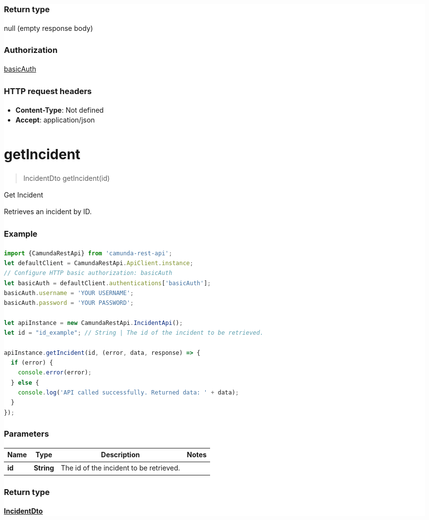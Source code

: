 ### Return type

null (empty response body)

### Authorization

[basicAuth](../README.md#basicAuth)

### HTTP request headers

 - **Content-Type**: Not defined
 - **Accept**: application/json

<a name="getIncident"></a>
# **getIncident**
> IncidentDto getIncident(id)

Get Incident

Retrieves an incident by ID.

### Example
```javascript
import {CamundaRestApi} from 'camunda-rest-api';
let defaultClient = CamundaRestApi.ApiClient.instance;
// Configure HTTP basic authorization: basicAuth
let basicAuth = defaultClient.authentications['basicAuth'];
basicAuth.username = 'YOUR USERNAME';
basicAuth.password = 'YOUR PASSWORD';

let apiInstance = new CamundaRestApi.IncidentApi();
let id = "id_example"; // String | The id of the incident to be retrieved.

apiInstance.getIncident(id, (error, data, response) => {
  if (error) {
    console.error(error);
  } else {
    console.log('API called successfully. Returned data: ' + data);
  }
});
```

### Parameters

Name | Type | Description  | Notes
------------- | ------------- | ------------- | -------------
 **id** | **String**| The id of the incident to be retrieved. | 

### Return type

[**IncidentDto**](IncidentDto.md)

